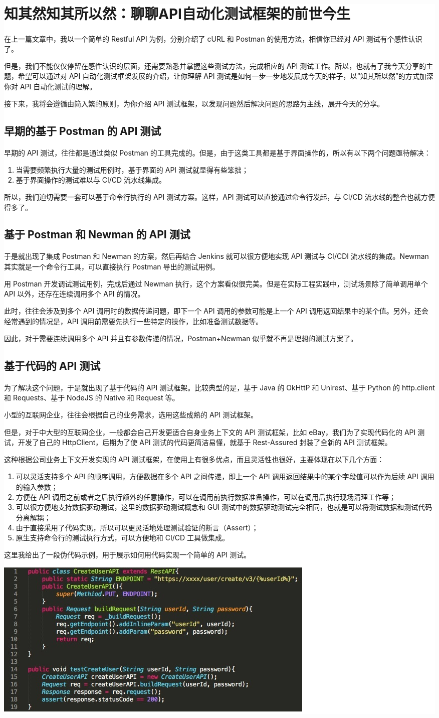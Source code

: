 # 知其然知其所以然：聊聊API自动化测试框架的前世今生

在上一篇文章中，我以一个简单的 Restful API 为例，分别介绍了 cURL 和 Postman 的使用方法，相信你已经对 API 测试有个感性认识了。

但是，我们不能仅仅停留在感性认识的层面，还需要熟悉并掌握这些测试方法，完成相应的 API 测试工作。所以，也就有了我今天分享的主题，希望可以通过对 API 自动化测试框架发展的介绍，让你理解 API 测试是如何一步一步地发展成今天的样子，以“知其所以然”的方式加深你对 API 自动化测试的理解。

接下来，我将会遵循由简入繁的原则，为你介绍 API 测试框架，以发现问题然后解决问题的思路为主线，展开今天的分享。

## 早期的基于 Postman 的 API 测试

早期的 API 测试，往往都是通过类似 Postman 的工具完成的。但是，由于这类工具都是基于界面操作的，所以有以下两个问题亟待解决：
1. 当需要频繁执行大量的测试用例时，基于界面的 API 测试就显得有些笨拙；
2. 基于界面操作的测试难以与 CI/CD 流水线集成。

所以，我们迫切需要一套可以基于命令行执行的 API 测试方案。这样，API 测试可以直接通过命令行发起，与 CI/CD 流水线的整合也就方便得多了。

## 基于 Postman 和 Newman 的 API 测试

于是就出现了集成 Postman 和 Newman 的方案，然后再结合 Jenkins 就可以很方便地实现 API 测试与 CI/CDl 流水线的集成。Newman 其实就是一个命令行工具，可以直接执行 Postman 导出的测试用例。

用 Postman 开发调试测试用例，完成后通过 Newman 执行，这个方案看似很完美。但是在实际工程实践中，测试场景除了简单调用单个 API 以外，还存在连续调用多个 API 的情况。

此时，往往会涉及到多个 API 调用时的数据传递问题，即下一个 API 调用的参数可能是上一个 API 调用返回结果中的某个值。另外，还会经常遇到的情况是，API 调用前需要先执行一些特定的操作，比如准备测试数据等。

因此，对于需要连续调用多个 API 并且有参数传递的情况，Postman+Newman 似乎就不再是理想的测试方案了。

## 基于代码的 API 测试

为了解决这个问题，于是就出现了基于代码的 API 测试框架。比较典型的是，基于 Java 的 OkHttP 和 Unirest、基于 Python 的 http.client 和 Requests、基于 NodeJS 的 Native 和 Request 等。

小型的互联网企业，往往会根据自己的业务需求，选用这些成熟的 API 测试框架。

但是，对于中大型的互联网企业，一般都会自己开发更适合自身业务上下文的 API 测试框架，比如 eBay，我们为了实现代码化的 API 测试，开发了自己的 HttpClient，后期为了使 API 测试的代码更简洁易懂，就基于 Rest-Assured 封装了全新的 API 测试框架。

这种根据公司业务上下文开发实现的 API 测试框架，在使用上有很多优点，而且灵活性也很好，主要体现在以下几个方面：
1. 可以灵活支持多个 API 的顺序调用，方便数据在多个 API 之间传递，即上一个 API 调用返回结果中的某个字段值可以作为后续 API 调用的输入参数；
2. 方便在 API 调用之前或者之后执行额外的任意操作，可以在调用前执行数据准备操作，可以在调用后执行现场清理工作等；
3. 可以很方便地支持数据驱动测试，这里的数据驱动测试概念和 GUI 测试中的数据驱动测试完全相同，也就是可以将测试数据和测试代码分离解耦；
4. 由于直接采用了代码实现，所以可以更灵活地处理测试验证的断言（Assert）；
5. 原生支持命令行的测试执行方式，可以方便地和 CI/CD 工具做集成。

这里我给出了一段伪代码示例，用于展示如何用代码实现一个简单的 API 测试。

![avatar](023_001.jpg)
